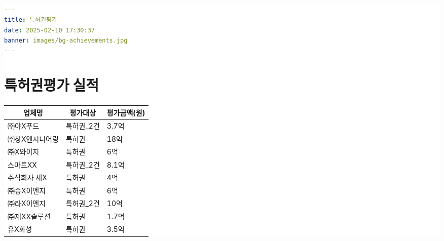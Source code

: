 ```yaml
---
title: 특허권평가
date: 2025-02-10 17:30:37
banner: images/bg-achievements.jpg
---
```


# 특허권평가 실적

<table>
<thead>
<tr>
<th>업체명</th>
<th>평가대상</th>
<th>평가금액(원)</th>
</tr>
</thead>
<tbody>
<tr>
<td>㈜야X푸드</td>
<td>특허권_2건</td>
<td>3.7억</td>
</tr>
<tr>
<td>㈜창X엔지니어링</td>
<td>특허권</td>
<td>18억</td>
</tr>
<tr>
<td>㈜X와이지</td>
<td>특허권</td>
<td>6억</td>
</tr>
<tr>
<td>스마트XX</td>
<td>특허권_2건</td>
<td>8.1억</td>
</tr>
<tr>
<td>주식회사 세X</td>
<td>특허권</td>
<td>4억</td>
</tr>
<tr>
<td>㈜승X이엔지</td>
<td>특허권</td>
<td>6억</td>
</tr>
<tr>
<td>㈜라X이엔지</td>
<td>특허권_2건</td>
<td>10억</td>
</tr>
<tr>
<td>㈜제XX솔루션</td>
<td>특허권</td>
<td>1.7억</td>
</tr>
<tr>
<td>유X화성</td>
<td>특허권</td>
<td>3.5억</td>